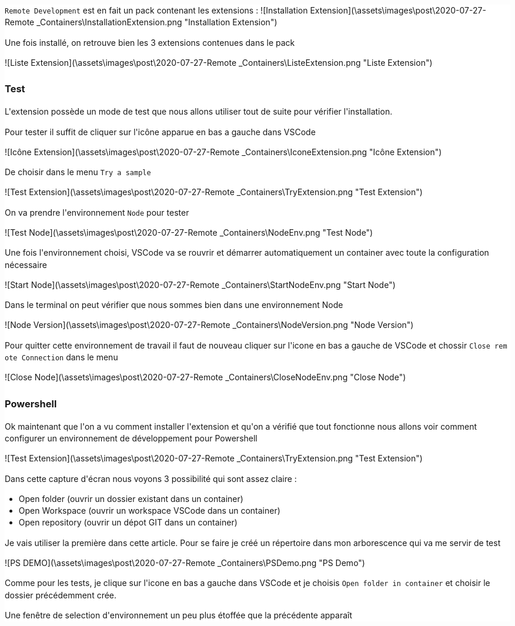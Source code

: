 ```Remote Development``` est en fait un pack contenant les extensions :
![Installation Extension](\assets\images\post\2020-07-27-Remote _Containers\InstallationExtension.png "Installation Extension")

Une fois installé, on retrouve bien les 3 extensions contenues dans le pack

![Liste Extension](\assets\images\post\2020-07-27-Remote _Containers\ListeExtension.png "Liste Extension")

### Test

L'extension possède un mode de test que nous allons utiliser tout de suite pour vérifier l'installation.

Pour tester il suffit de cliquer sur l'icône apparue en bas a gauche dans VSCode

![Icône Extension](\assets\images\post\2020-07-27-Remote _Containers\IconeExtension.png "Icône Extension")

De choisir dans le menu ```Try a sample```

![Test Extension](\assets\images\post\2020-07-27-Remote _Containers\TryExtension.png "Test Extension")

On va prendre l'environnement ```Node``` pour tester

![Test Node](\assets\images\post\2020-07-27-Remote _Containers\NodeEnv.png "Test Node")

Une fois l'environnement choisi, VSCode va se rouvrir et démarrer automatiquement un container avec toute la configuration nécessaire

![Start Node](\assets\images\post\2020-07-27-Remote _Containers\StartNodeEnv.png "Start Node")

Dans le terminal on peut vérifier que nous sommes bien dans une environnement Node

![Node Version](\assets\images\post\2020-07-27-Remote _Containers\NodeVersion.png "Node Version")

Pour quitter cette environnement de travail il faut de nouveau cliquer sur l'icone en bas a gauche de VSCode et chossir ```Close remote Connection``` dans le menu

![Close Node](\assets\images\post\2020-07-27-Remote _Containers\CloseNodeEnv.png "Close Node")

### Powershell

Ok maintenant que l'on a vu comment installer l'extension et qu'on a vérifié que tout fonctionne nous allons voir comment configurer un environnement de développement pour Powershell

![Test Extension](\assets\images\post\2020-07-27-Remote _Containers\TryExtension.png "Test Extension")

Dans cette capture d'écran nous voyons 3 possibilité qui sont assez claire :
* Open folder (ouvrir un dossier existant dans un container)
* Open Workspace (ouvrir un workspace VSCode dans un container)
* Open repository (ouvrir un dépot GIT dans un container)

Je vais utiliser la première dans cette article. Pour se faire je créé un répertoire dans mon arborescence qui va me servir de test

![PS DEMO](\assets\images\post\2020-07-27-Remote _Containers\PSDemo.png "PS Demo")

Comme pour les tests, je clique sur l'icone en bas a gauche dans VSCode et je choisis ```Open folder in container``` et choisir le dossier précédemment crée.

Une fenêtre de selection d'environnement un peu plus étoffée que la précédente apparaît
```